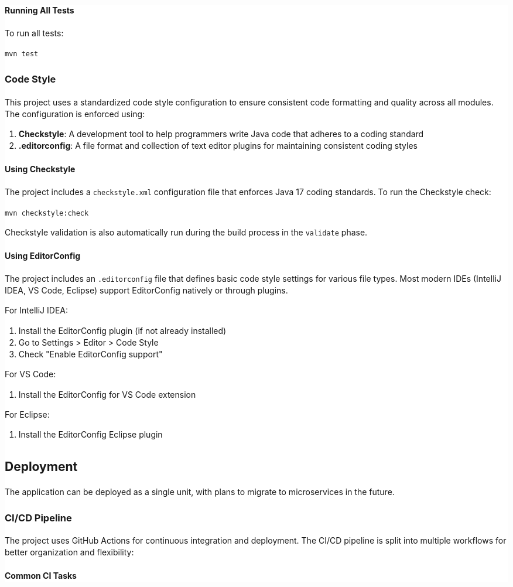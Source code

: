 #### Running All Tests

To run all tests:

```bash
mvn test
```

### Code Style

This project uses a standardized code style configuration to ensure consistent code formatting and quality across all modules. The configuration is enforced using:

1. **Checkstyle**: A development tool to help programmers write Java code that adheres to a coding standard
2. **.editorconfig**: A file format and collection of text editor plugins for maintaining consistent coding styles

#### Using Checkstyle

The project includes a `checkstyle.xml` configuration file that enforces Java 17 coding standards. To run the Checkstyle check:

```bash
mvn checkstyle:check
```

Checkstyle validation is also automatically run during the build process in the `validate` phase.

#### Using EditorConfig

The project includes an `.editorconfig` file that defines basic code style settings for various file types. Most modern IDEs (IntelliJ IDEA, VS Code, Eclipse) support EditorConfig natively or through plugins.

For IntelliJ IDEA:
1. Install the EditorConfig plugin (if not already installed)
2. Go to Settings > Editor > Code Style
3. Check "Enable EditorConfig support"

For VS Code:
1. Install the EditorConfig for VS Code extension

For Eclipse:
1. Install the EditorConfig Eclipse plugin

## Deployment

The application can be deployed as a single unit, with plans to migrate to microservices in the future.

### CI/CD Pipeline

The project uses GitHub Actions for continuous integration and deployment. The CI/CD pipeline is split into multiple workflows for better organization and flexibility:

#### Common CI Tasks
